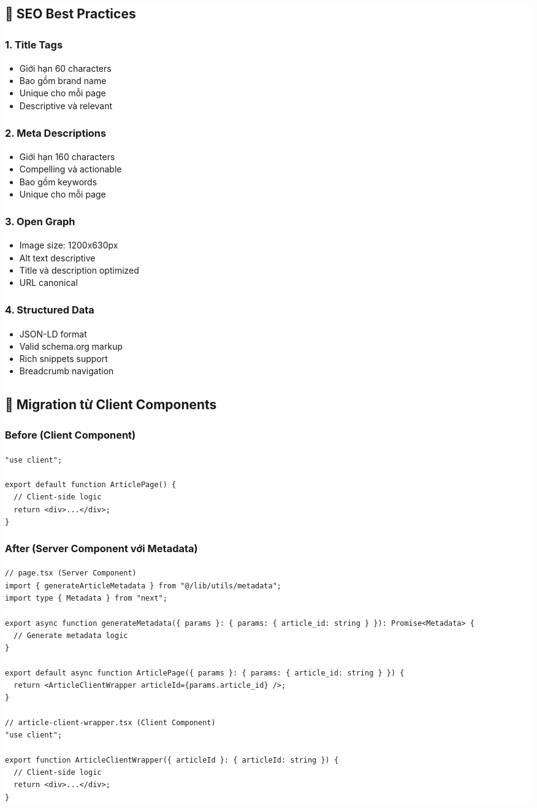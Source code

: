 ## 🎯 SEO Best Practices

### 1. Title Tags
- Giới hạn 60 characters
- Bao gồm brand name
- Unique cho mỗi page
- Descriptive và relevant

### 2. Meta Descriptions
- Giới hạn 160 characters
- Compelling và actionable
- Bao gồm keywords
- Unique cho mỗi page

### 3. Open Graph
- Image size: 1200x630px
- Alt text descriptive
- Title và description optimized
- URL canonical

### 4. Structured Data
- JSON-LD format
- Valid schema.org markup
- Rich snippets support
- Breadcrumb navigation

## 🔄 Migration từ Client Components

### Before (Client Component)
```tsx
"use client";

export default function ArticlePage() {
  // Client-side logic
  return <div>...</div>;
}
```

### After (Server Component với Metadata)
```tsx
// page.tsx (Server Component)
import { generateArticleMetadata } from "@/lib/utils/metadata";
import type { Metadata } from "next";

export async function generateMetadata({ params }: { params: { article_id: string } }): Promise<Metadata> {
  // Generate metadata logic
}

export default async function ArticlePage({ params }: { params: { article_id: string } }) {
  return <ArticleClientWrapper articleId={params.article_id} />;
}

// article-client-wrapper.tsx (Client Component)
"use client";

export function ArticleClientWrapper({ articleId }: { articleId: string }) {
  // Client-side logic
  return <div>...</div>;
}
```
